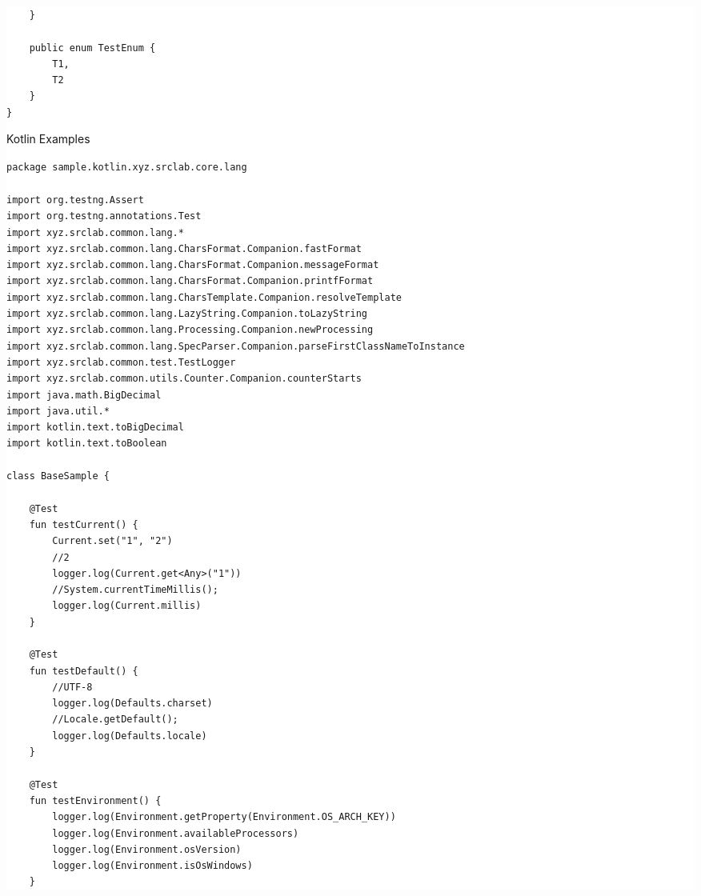         }

        public enum TestEnum {
            T1,
            T2
        }
    }

Kotlin Examples

    package sample.kotlin.xyz.srclab.core.lang

    import org.testng.Assert
    import org.testng.annotations.Test
    import xyz.srclab.common.lang.*
    import xyz.srclab.common.lang.CharsFormat.Companion.fastFormat
    import xyz.srclab.common.lang.CharsFormat.Companion.messageFormat
    import xyz.srclab.common.lang.CharsFormat.Companion.printfFormat
    import xyz.srclab.common.lang.CharsTemplate.Companion.resolveTemplate
    import xyz.srclab.common.lang.LazyString.Companion.toLazyString
    import xyz.srclab.common.lang.Processing.Companion.newProcessing
    import xyz.srclab.common.lang.SpecParser.Companion.parseFirstClassNameToInstance
    import xyz.srclab.common.test.TestLogger
    import xyz.srclab.common.utils.Counter.Companion.counterStarts
    import java.math.BigDecimal
    import java.util.*
    import kotlin.text.toBigDecimal
    import kotlin.text.toBoolean

    class BaseSample {

        @Test
        fun testCurrent() {
            Current.set("1", "2")
            //2
            logger.log(Current.get<Any>("1"))
            //System.currentTimeMillis();
            logger.log(Current.millis)
        }

        @Test
        fun testDefault() {
            //UTF-8
            logger.log(Defaults.charset)
            //Locale.getDefault();
            logger.log(Defaults.locale)
        }

        @Test
        fun testEnvironment() {
            logger.log(Environment.getProperty(Environment.OS_ARCH_KEY))
            logger.log(Environment.availableProcessors)
            logger.log(Environment.osVersion)
            logger.log(Environment.isOsWindows)
        }
